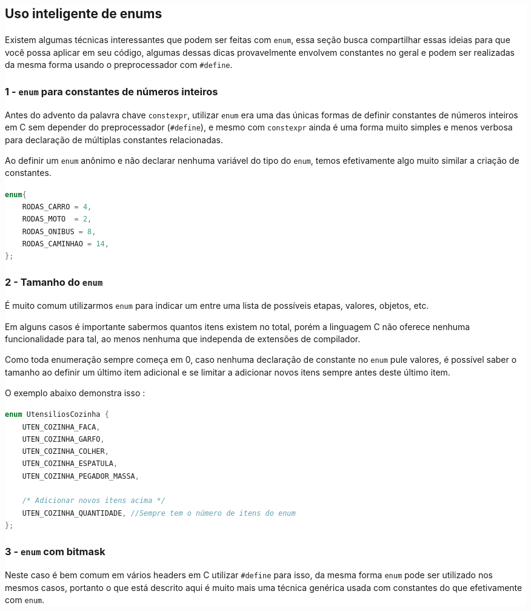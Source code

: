## Uso inteligente de enums
Existem algumas técnicas interessantes que podem ser feitas com `enum`, essa seção busca compartilhar essas ideias para que você possa aplicar em seu código, algumas dessas dicas provavelmente envolvem constantes no geral e podem ser realizadas da mesma forma usando o preprocessador com `#define`.

### 1 - `enum` para constantes de números inteiros 

Antes do advento da palavra chave `constexpr`, utilizar `enum` era uma das únicas formas de definir constantes de números inteiros em C sem depender do preprocessador (`#define`), e mesmo com `constexpr` ainda é uma forma muito simples e menos verbosa para declaração de múltiplas constantes relacionadas.

Ao definir um `enum` anônimo e não declarar nenhuma variável do tipo do `enum`, temos efetivamente algo muito similar a criação de constantes.

```c
enum{
    RODAS_CARRO = 4,
    RODAS_MOTO  = 2,
    RODAS_ONIBUS = 8,
    RODAS_CAMINHAO = 14,
};
```

### 2 - Tamanho do `enum`

É muito comum utilizarmos `enum` para indicar um entre uma lista de possíveis etapas, valores, objetos, etc.

Em alguns casos é importante sabermos quantos itens existem no total, porém a linguagem C não oferece nenhuma funcionalidade para tal, ao menos nenhuma que independa de extensões de compilador.

Como toda enumeração sempre começa em 0, caso nenhuma declaração de constante no `enum` pule valores, é possível saber o tamanho ao definir um último item adicional e se limitar a adicionar novos itens sempre antes deste último item.

O exemplo abaixo demonstra isso : 

```c
enum UtensiliosCozinha {
    UTEN_COZINHA_FACA,
    UTEN_COZINHA_GARFO,
    UTEN_COZINHA_COLHER,
    UTEN_COZINHA_ESPATULA,
    UTEN_COZINHA_PEGADOR_MASSA,

    /* Adicionar novos itens acima */ 
    UTEN_COZINHA_QUANTIDADE, //Sempre tem o número de itens do enum
};
```

### 3 - `enum` com bitmask

Neste caso é bem comum em vários headers em C utilizar `#define` para isso, da mesma forma `enum` pode ser utilizado nos mesmos casos, portanto o que está descrito aqui é muito mais uma técnica genérica usada com constantes do que efetivamente com `enum`.
